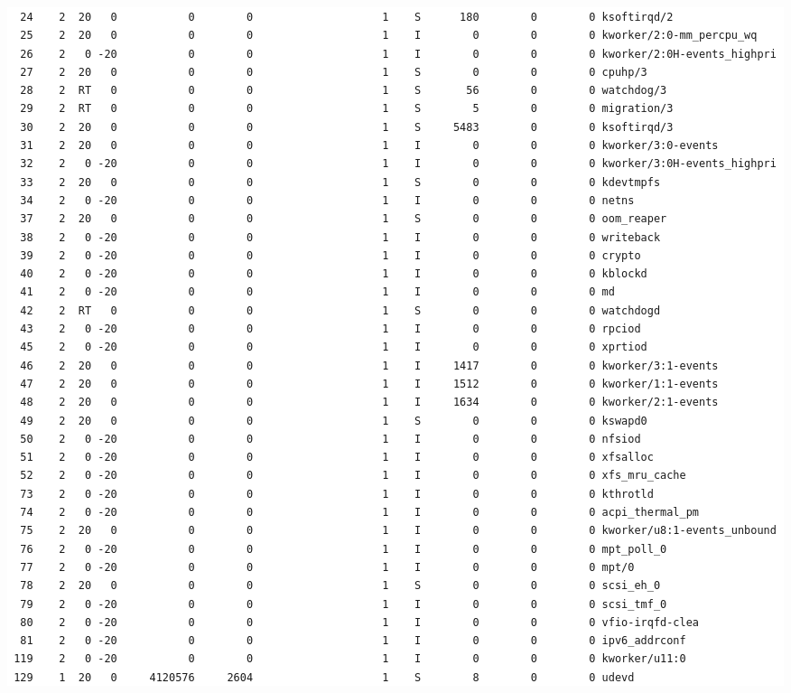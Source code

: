 ```
  24    2  20   0           0        0                    1    S      180        0        0 ksoftirqd/2
  25    2  20   0           0        0                    1    I        0        0        0 kworker/2:0-mm_percpu_wq
  26    2   0 -20           0        0                    1    I        0        0        0 kworker/2:0H-events_highpri
  27    2  20   0           0        0                    1    S        0        0        0 cpuhp/3
  28    2  RT   0           0        0                    1    S       56        0        0 watchdog/3
  29    2  RT   0           0        0                    1    S        5        0        0 migration/3
  30    2  20   0           0        0                    1    S     5483        0        0 ksoftirqd/3
  31    2  20   0           0        0                    1    I        0        0        0 kworker/3:0-events
  32    2   0 -20           0        0                    1    I        0        0        0 kworker/3:0H-events_highpri
  33    2  20   0           0        0                    1    S        0        0        0 kdevtmpfs
  34    2   0 -20           0        0                    1    I        0        0        0 netns
  37    2  20   0           0        0                    1    S        0        0        0 oom_reaper
  38    2   0 -20           0        0                    1    I        0        0        0 writeback
  39    2   0 -20           0        0                    1    I        0        0        0 crypto
  40    2   0 -20           0        0                    1    I        0        0        0 kblockd
  41    2   0 -20           0        0                    1    I        0        0        0 md
  42    2  RT   0           0        0                    1    S        0        0        0 watchdogd
  43    2   0 -20           0        0                    1    I        0        0        0 rpciod
  45    2   0 -20           0        0                    1    I        0        0        0 xprtiod
  46    2  20   0           0        0                    1    I     1417        0        0 kworker/3:1-events
  47    2  20   0           0        0                    1    I     1512        0        0 kworker/1:1-events
  48    2  20   0           0        0                    1    I     1634        0        0 kworker/2:1-events
  49    2  20   0           0        0                    1    S        0        0        0 kswapd0
  50    2   0 -20           0        0                    1    I        0        0        0 nfsiod
  51    2   0 -20           0        0                    1    I        0        0        0 xfsalloc
  52    2   0 -20           0        0                    1    I        0        0        0 xfs_mru_cache
  73    2   0 -20           0        0                    1    I        0        0        0 kthrotld
  74    2   0 -20           0        0                    1    I        0        0        0 acpi_thermal_pm
  75    2  20   0           0        0                    1    I        0        0        0 kworker/u8:1-events_unbound
  76    2   0 -20           0        0                    1    I        0        0        0 mpt_poll_0
  77    2   0 -20           0        0                    1    I        0        0        0 mpt/0
  78    2  20   0           0        0                    1    S        0        0        0 scsi_eh_0
  79    2   0 -20           0        0                    1    I        0        0        0 scsi_tmf_0
  80    2   0 -20           0        0                    1    I        0        0        0 vfio-irqfd-clea
  81    2   0 -20           0        0                    1    I        0        0        0 ipv6_addrconf
 119    2   0 -20           0        0                    1    I        0        0        0 kworker/u11:0
 129    1  20   0     4120576     2604                    1    S        8        0        0 udevd
```